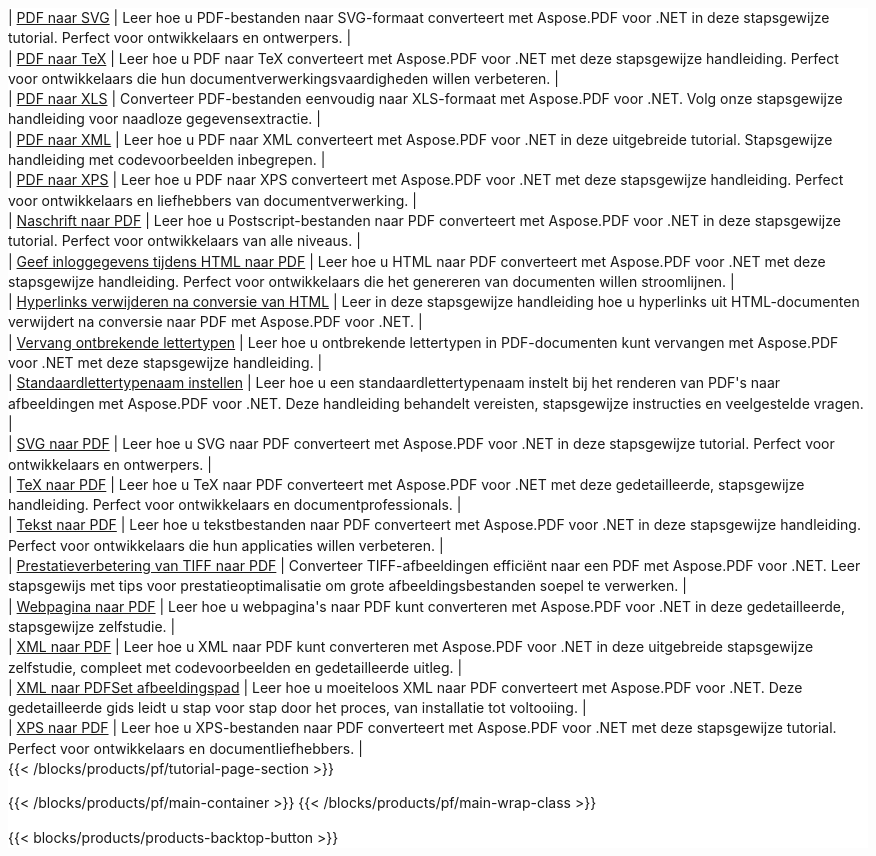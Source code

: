 | [PDF naar SVG](./pdf-to-svg/) | Leer hoe u PDF-bestanden naar SVG-formaat converteert met Aspose.PDF voor .NET in deze stapsgewijze tutorial. Perfect voor ontwikkelaars en ontwerpers. |  
| [PDF naar TeX](./pdf-to-tex/) | Leer hoe u PDF naar TeX converteert met Aspose.PDF voor .NET met deze stapsgewijze handleiding. Perfect voor ontwikkelaars die hun documentverwerkingsvaardigheden willen verbeteren. |  
| [PDF naar XLS](./pdf-to-xls/) | Converteer PDF-bestanden eenvoudig naar XLS-formaat met Aspose.PDF voor .NET. Volg onze stapsgewijze handleiding voor naadloze gegevensextractie. |  
| [PDF naar XML](./pdf-to-xml/) | Leer hoe u PDF naar XML converteert met Aspose.PDF voor .NET in deze uitgebreide tutorial. Stapsgewijze handleiding met codevoorbeelden inbegrepen. |  
| [PDF naar XPS](./pdf-to-xps/) | Leer hoe u PDF naar XPS converteert met Aspose.PDF voor .NET met deze stapsgewijze handleiding. Perfect voor ontwikkelaars en liefhebbers van documentverwerking. |  
| [Naschrift naar PDF](./postscript-to-pdf/) | Leer hoe u Postscript-bestanden naar PDF converteert met Aspose.PDF voor .NET in deze stapsgewijze tutorial. Perfect voor ontwikkelaars van alle niveaus. |  
| [Geef inloggegevens tijdens HTML naar PDF](./provide-credentials-during-html-to-pdf/) | Leer hoe u HTML naar PDF converteert met Aspose.PDF voor .NET met deze stapsgewijze handleiding. Perfect voor ontwikkelaars die het genereren van documenten willen stroomlijnen. |  
| [Hyperlinks verwijderen na conversie van HTML](./remove-hyperlinks-after-converting-from-html/) | Leer in deze stapsgewijze handleiding hoe u hyperlinks uit HTML-documenten verwijdert na conversie naar PDF met Aspose.PDF voor .NET. |  
| [Vervang ontbrekende lettertypen](./replace-missing-fonts/) | Leer hoe u ontbrekende lettertypen in PDF-documenten kunt vervangen met Aspose.PDF voor .NET met deze stapsgewijze handleiding. |  
| [Standaardlettertypenaam instellen](./set-default-font-name/) | Leer hoe u een standaardlettertypenaam instelt bij het renderen van PDF's naar afbeeldingen met Aspose.PDF voor .NET. Deze handleiding behandelt vereisten, stapsgewijze instructies en veelgestelde vragen. |  
| [SVG naar PDF](./svg-to-pdf/) | Leer hoe u SVG naar PDF converteert met Aspose.PDF voor .NET in deze stapsgewijze tutorial. Perfect voor ontwikkelaars en ontwerpers. |  
| [TeX naar PDF](./tex-to-pdf/) | Leer hoe u TeX naar PDF converteert met Aspose.PDF voor .NET met deze gedetailleerde, stapsgewijze handleiding. Perfect voor ontwikkelaars en documentprofessionals. |  
| [Tekst naar PDF](./text-to-pdf/) | Leer hoe u tekstbestanden naar PDF converteert met Aspose.PDF voor .NET in deze stapsgewijze handleiding. Perfect voor ontwikkelaars die hun applicaties willen verbeteren. |  
| [Prestatieverbetering van TIFF naar PDF](./tiff-to-pdf-performance-improvement/) | Converteer TIFF-afbeeldingen efficiënt naar een PDF met Aspose.PDF voor .NET. Leer stapsgewijs met tips voor prestatieoptimalisatie om grote afbeeldingsbestanden soepel te verwerken. |  
| [Webpagina naar PDF](./web-page-to-pdf/) | Leer hoe u webpagina's naar PDF kunt converteren met Aspose.PDF voor .NET in deze gedetailleerde, stapsgewijze zelfstudie. |  
| [XML naar PDF](./xml-to-pdf/) | Leer hoe u XML naar PDF kunt converteren met Aspose.PDF voor .NET in deze uitgebreide stapsgewijze zelfstudie, compleet met codevoorbeelden en gedetailleerde uitleg. |  
| [XML naar PDFSet afbeeldingspad](./xml-to-pdfset-image-path/) | Leer hoe u moeiteloos XML naar PDF converteert met Aspose.PDF voor .NET. Deze gedetailleerde gids leidt u stap voor stap door het proces, van installatie tot voltooiing. |  
| [XPS naar PDF](./xps-to-pdf/) | Leer hoe u XPS-bestanden naar PDF converteert met Aspose.PDF voor .NET met deze stapsgewijze tutorial. Perfect voor ontwikkelaars en documentliefhebbers. |  
{{< /blocks/products/pf/tutorial-page-section >}}

{{< /blocks/products/pf/main-container >}}
{{< /blocks/products/pf/main-wrap-class >}}

{{< blocks/products/products-backtop-button >}}
